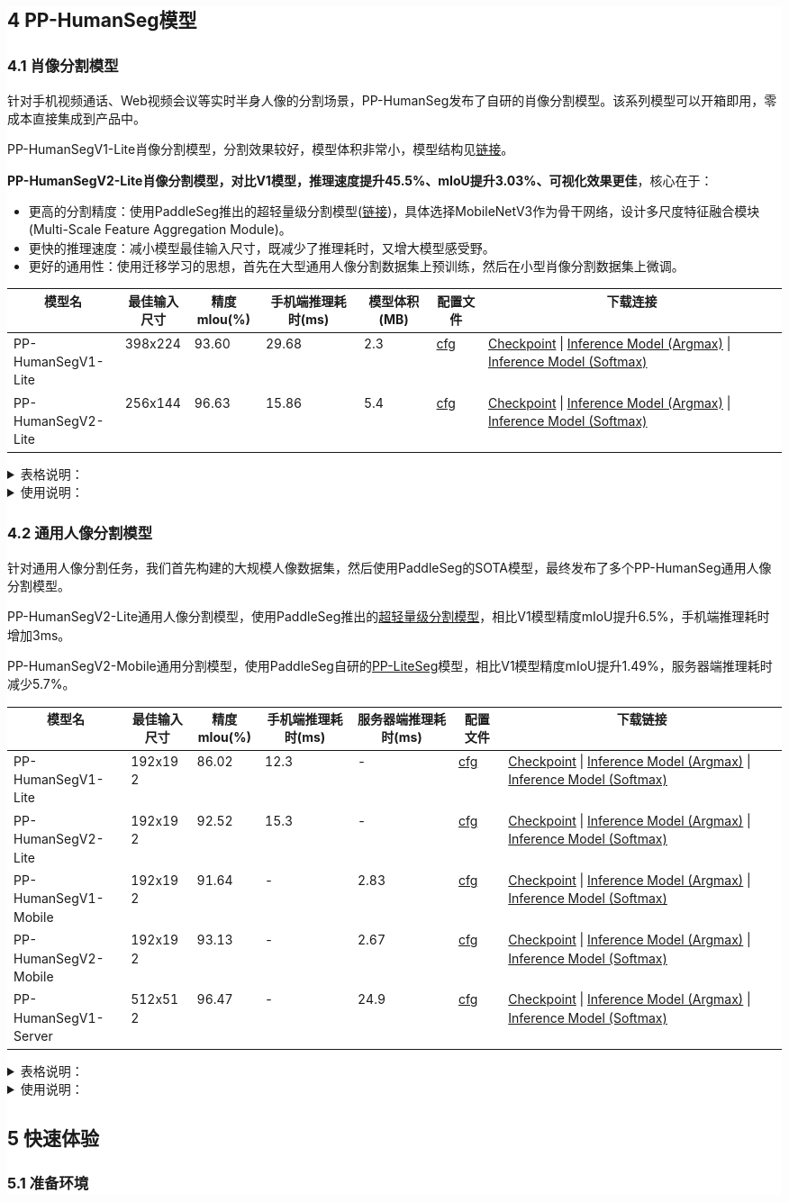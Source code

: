 ## 4 PP-HumanSeg模型

### 4.1 肖像分割模型

针对手机视频通话、Web视频会议等实时半身人像的分割场景，PP-HumanSeg发布了自研的肖像分割模型。该系列模型可以开箱即用，零成本直接集成到产品中。

PP-HumanSegV1-Lite肖像分割模型，分割效果较好，模型体积非常小，模型结构见[链接](../../configs/pp_humanseg_lite/)。

**PP-HumanSegV2-Lite肖像分割模型，对比V1模型，推理速度提升45.5%、mIoU提升3.03%、可视化效果更佳**，核心在于：
  * 更高的分割精度：使用PaddleSeg推出的超轻量级分割模型([链接](../../configs/mobileseg/))，具体选择MobileNetV3作为骨干网络，设计多尺度特征融合模块(Multi-Scale Feature Aggregation Module)。
  * 更快的推理速度：减小模型最佳输入尺寸，既减少了推理耗时，又增大模型感受野。
  * 更好的通用性：使用迁移学习的思想，首先在大型通用人像分割数据集上预训练，然后在小型肖像分割数据集上微调。

| 模型名 | 最佳输入尺寸 | 精度mIou(%) | 手机端推理耗时(ms) | 模型体积(MB) | 配置文件 | 下载连接 |
| --- | --- | --- | ---| --- | --- | --- |
| PP-HumanSegV1-Lite | 398x224 | 93.60 | 29.68 | 2.3 | [cfg](./configs/portrait_pp_humansegv1_lite.yml) | [Checkpoint](https://paddleseg.bj.bcebos.com/dygraph/pp_humanseg_v2/portrait_pp_humansegv1_lite_398x224_pretrained.zip) \| [Inference Model (Argmax)](https://paddleseg.bj.bcebos.com/dygraph/pp_humanseg_v2/portrait_pp_humansegv1_lite_398x224_inference_model.zip) \| [Inference Model (Softmax)](https://paddleseg.bj.bcebos.com/dygraph/pp_humanseg_v2/portrait_pp_humansegv1_lite_398x224_inference_model_with_softmax.zip) |
| PP-HumanSegV2-Lite | 256x144 | 96.63 | 15.86 | 5.4 | [cfg](./configs/portrait_pp_humansegv2_lite.yml) | [Checkpoint](https://paddleseg.bj.bcebos.com/dygraph/pp_humanseg_v2/portrait_pp_humansegv2_lite_256x144_smaller/portrait_pp_humansegv2_lite_256x144_pretrained.zip) \| [Inference Model (Argmax)](https://paddleseg.bj.bcebos.com/dygraph/pp_humanseg_v2/portrait_pp_humansegv2_lite_256x144_smaller/portrait_pp_humansegv2_lite_256x144_inference_model.zip) \| [Inference Model (Softmax)](https://paddleseg.bj.bcebos.com/dygraph/pp_humanseg_v2/portrait_pp_humansegv2_lite_256x144_smaller/portrait_pp_humansegv2_lite_256x144_inference_model_with_softmax.zip) |

<details><summary>表格说明：</summary></details>

<details><summary>使用说明：</summary></details>

### 4.2 通用人像分割模型

针对通用人像分割任务，我们首先构建的大规模人像数据集，然后使用PaddleSeg的SOTA模型，最终发布了多个PP-HumanSeg通用人像分割模型。

PP-HumanSegV2-Lite通用人像分割模型，使用PaddleSeg推出的[超轻量级分割模型](../../configs/mobileseg/)，相比V1模型精度mIoU提升6.5%，手机端推理耗时增加3ms。

PP-HumanSegV2-Mobile通用分割模型，使用PaddleSeg自研的[PP-LiteSeg](../../configs/difnet/)模型，相比V1模型精度mIoU提升1.49%，服务器端推理耗时减少5.7%。

| 模型名 | 最佳输入尺寸 | 精度mIou(%) | 手机端推理耗时(ms) | 服务器端推理耗时(ms) | 配置文件 | 下载链接 |
| ----- | ---------- | ---------- | -----------------| ----------------- | ------- | ------- |
| PP-HumanSegV1-Lite   | 192x192 | 86.02 | 12.3  | -    | [cfg](./configs/human_pp_humansegv1_lite.yml)   | [Checkpoint](https://paddleseg.bj.bcebos.com/dygraph/pp_humanseg_v2/human_pp_humansegv1_lite_192x192_pretrained.zip) \| [Inference Model (Argmax)](https://paddleseg.bj.bcebos.com/dygraph/pp_humanseg_v2/human_pp_humansegv1_lite_192x192_inference_model.zip) \| [Inference Model (Softmax)](https://paddleseg.bj.bcebos.com/dygraph/pp_humanseg_v2/human_pp_humansegv1_lite_192x192_inference_model_with_softmax.zip) |
| PP-HumanSegV2-Lite   | 192x192 | 92.52 | 15.3  | -    | [cfg](./configs/human_pp_humansegv2_lite.yml)   | [Checkpoint](https://paddleseg.bj.bcebos.com/dygraph/pp_humanseg_v2/human_pp_humansegv2_lite_192x192_pretrained.zip) \| [Inference Model (Argmax)](https://paddleseg.bj.bcebos.com/dygraph/pp_humanseg_v2/human_pp_humansegv2_lite_192x192_inference_model.zip) \| [Inference Model (Softmax)](https://paddleseg.bj.bcebos.com/dygraph/pp_humanseg_v2/human_pp_humansegv2_lite_192x192_inference_model_with_softmax.zip) |
| PP-HumanSegV1-Mobile | 192x192 | 91.64 |  -    | 2.83 | [cfg](./configs/human_pp_humansegv1_mobile.yml) | [Checkpoint](https://paddleseg.bj.bcebos.com/dygraph/pp_humanseg_v2/human_pp_humansegv1_mobile_192x192_pretrained.zip) \| [Inference Model (Argmax)](https://paddleseg.bj.bcebos.com/dygraph/pp_humanseg_v2/human_pp_humansegv1_mobile_192x192_inference_model.zip) \| [Inference Model (Softmax)](https://paddleseg.bj.bcebos.com/dygraph/pp_humanseg_v2/human_pp_humansegv1_mobile_192x192_inference_model_with_softmax.zip) |
| PP-HumanSegV2-Mobile | 192x192 | 93.13 |  -    | 2.67 | [cfg](./configs/human_pp_humansegv2_mobile.yml) | [Checkpoint](https://paddleseg.bj.bcebos.com/dygraph/pp_humanseg_v2/human_pp_humansegv2_mobile_192x192_pretrained.zip) \| [Inference Model (Argmax)](https://paddleseg.bj.bcebos.com/dygraph/pp_humanseg_v2/human_pp_humansegv2_mobile_192x192_inference_model.zip) \| [Inference Model (Softmax)](https://paddleseg.bj.bcebos.com/dygraph/pp_humanseg_v2/human_pp_humansegv2_mobile_192x192_inference_model_with_softmax.zip) |
| PP-HumanSegV1-Server | 512x512 | 96.47 |  -    | 24.9 | [cfg](./configs/human_pp_humansegv1_server.yml) | [Checkpoint](https://paddleseg.bj.bcebos.com/dygraph/pp_humanseg_v2/human_pp_humansegv1_server_512x512_pretrained.zip) \| [Inference Model (Argmax)](https://paddleseg.bj.bcebos.com/dygraph/pp_humanseg_v2/human_pp_humansegv1_server_512x512_inference_model.zip) \| [Inference Model (Softmax)](https://paddleseg.bj.bcebos.com/dygraph/pp_humanseg_v2/human_pp_humansegv1_server_512x512_inference_model_with_softmax.zip) |


<details><summary>表格说明：</summary></details>

<details><summary>使用说明：</summary></details>


## 5 快速体验

### 5.1 准备环境
